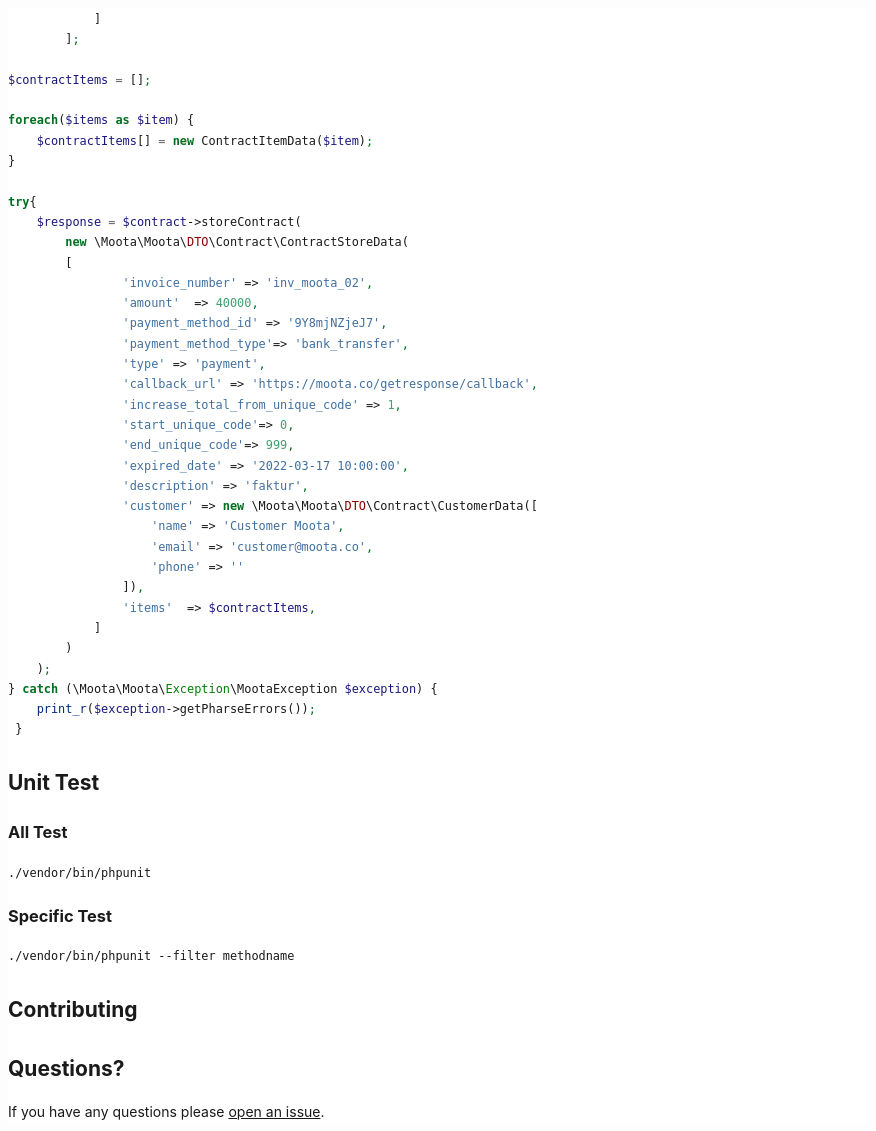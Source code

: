 ```php
            ]
        ];

$contractItems = [];

foreach($items as $item) {
    $contractItems[] = new ContractItemData($item);
}

try{
    $response = $contract->storeContract(
        new \Moota\Moota\DTO\Contract\ContractStoreData(
        [
                'invoice_number' => 'inv_moota_02',
                'amount'  => 40000,
                'payment_method_id' => '9Y8mjNZjeJ7',
                'payment_method_type'=> 'bank_transfer',
                'type' => 'payment',
                'callback_url' => 'https://moota.co/getresponse/callback',
                'increase_total_from_unique_code' => 1,
                'start_unique_code'=> 0,
                'end_unique_code'=> 999,
                'expired_date' => '2022-03-17 10:00:00',
                'description' => 'faktur',
                'customer' => new \Moota\Moota\DTO\Contract\CustomerData([
                    'name' => 'Customer Moota',
                    'email' => 'customer@moota.co',
                    'phone' => ''
                ]),
                'items'  => $contractItems,
            ]
        )
    );
} catch (\Moota\Moota\Exception\MootaException $exception) {
    print_r($exception->getPharseErrors());
 }
``` 


## Unit Test

### All Test
`./vendor/bin/phpunit`

### Specific Test
`./vendor/bin/phpunit --filter methodname`

## Contributing


## Questions?

If you have any questions please [open an issue](https://github.com/moota-co/moota-php-sdk/issues/new).
